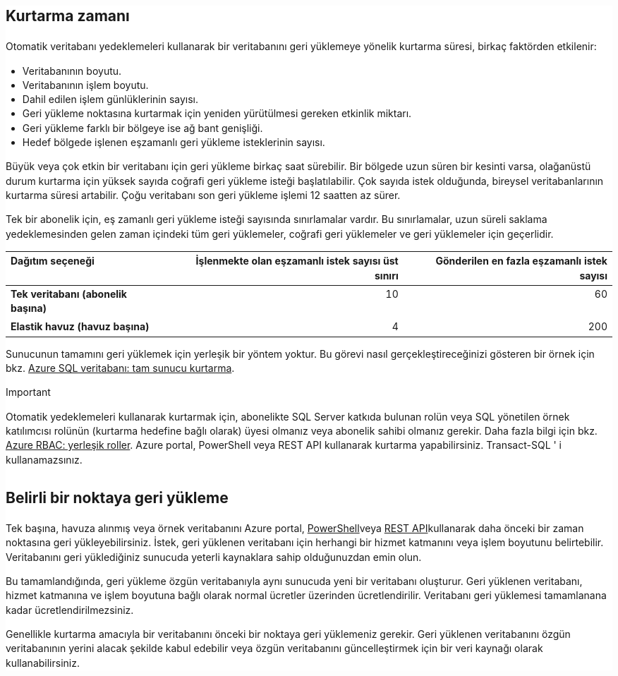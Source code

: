 ## <a name="recovery-time"></a>Kurtarma zamanı

Otomatik veritabanı yedeklemeleri kullanarak bir veritabanını geri yüklemeye yönelik kurtarma süresi, birkaç faktörden etkilenir:

- Veritabanının boyutu.
- Veritabanının işlem boyutu.
- Dahil edilen işlem günlüklerinin sayısı.
- Geri yükleme noktasına kurtarmak için yeniden yürütülmesi gereken etkinlik miktarı.
- Geri yükleme farklı bir bölgeye ise ağ bant genişliği.
- Hedef bölgede işlenen eşzamanlı geri yükleme isteklerinin sayısı.

Büyük veya çok etkin bir veritabanı için geri yükleme birkaç saat sürebilir. Bir bölgede uzun süren bir kesinti varsa, olağanüstü durum kurtarma için yüksek sayıda coğrafi geri yükleme isteği başlatılabilir. Çok sayıda istek olduğunda, bireysel veritabanlarının kurtarma süresi artabilir. Çoğu veritabanı son geri yükleme işlemi 12 saatten az sürer.

Tek bir abonelik için, eş zamanlı geri yükleme isteği sayısında sınırlamalar vardır. Bu sınırlamalar, uzun süreli saklama yedeklemesinden gelen zaman içindeki tüm geri yüklemeler, coğrafi geri yüklemeler ve geri yüklemeler için geçerlidir.

| **Dağıtım seçeneği** | **İşlenmekte olan eşzamanlı istek sayısı üst sınırı** | **Gönderilen en fazla eşzamanlı istek sayısı** |
| :--- | --: | --: |
|**Tek veritabanı (abonelik başına)**|10|60|
|**Elastik havuz (havuz başına)**|4|200|


Sunucunun tamamını geri yüklemek için yerleşik bir yöntem yoktur. Bu görevi nasıl gerçekleştireceğinizi gösteren bir örnek için bkz. [Azure SQL veritabanı: tam sunucu kurtarma](https://gallery.technet.microsoft.com/Azure-SQL-Database-Full-82941666).

> [!IMPORTANT]
> Otomatik yedeklemeleri kullanarak kurtarmak için, abonelikte SQL Server katkıda bulunan rolün veya SQL yönetilen örnek katılımcısı rolünün (kurtarma hedefine bağlı olarak) üyesi olmanız veya abonelik sahibi olmanız gerekir. Daha fazla bilgi için bkz. [Azure RBAC: yerleşik roller](../../role-based-access-control/built-in-roles.md). Azure portal, PowerShell veya REST API kullanarak kurtarma yapabilirsiniz. Transact-SQL ' i kullanamazsınız.

## <a name="point-in-time-restore"></a>Belirli bir noktaya geri yükleme

Tek başına, havuza alınmış veya örnek veritabanını Azure portal, [PowerShell](/powershell/module/az.sql/restore-azsqldatabase)veya [REST API](/rest/api/sql/databases/createorupdate#creates-a-database-from-pointintimerestore.)kullanarak daha önceki bir zaman noktasına geri yükleyebilirsiniz. İstek, geri yüklenen veritabanı için herhangi bir hizmet katmanını veya işlem boyutunu belirtebilir. Veritabanını geri yüklediğiniz sunucuda yeterli kaynaklara sahip olduğunuzdan emin olun. 

Bu tamamlandığında, geri yükleme özgün veritabanıyla aynı sunucuda yeni bir veritabanı oluşturur. Geri yüklenen veritabanı, hizmet katmanına ve işlem boyutuna bağlı olarak normal ücretler üzerinden ücretlendirilir. Veritabanı geri yüklemesi tamamlanana kadar ücretlendirilmezsiniz.

Genellikle kurtarma amacıyla bir veritabanını önceki bir noktaya geri yüklemeniz gerekir. Geri yüklenen veritabanını özgün veritabanının yerini alacak şekilde kabul edebilir veya özgün veritabanını güncelleştirmek için bir veri kaynağı olarak kullanabilirsiniz.
